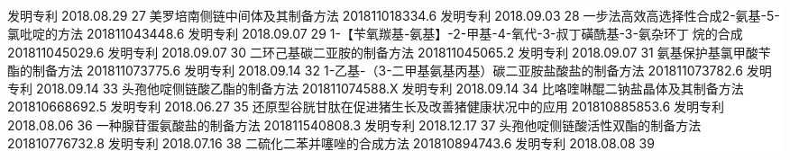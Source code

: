 发明专利
2018.08.29
27
美罗培南侧链中间体及其制备方法
201811018334.6
发明专利
2018.09.03
28
一步法高效高选择性合成2-氨基-5-氯吡啶的方法
201811043448.6
发明专利
2018.09.07
29
1-【苄氧羰基-氨基】-2-甲基-4-氧代-3-叔丁磺酰基-3-氨杂环丁
烷的合成
201811045029.6
发明专利
2018.09.07
30
二环己基碳二亚胺的制备方法
201811045065.2
发明专利
2018.09.07
31
氨基保护基氯甲酸苄酯的制备方法
201811073775.6
发明专利
2018.09.14
32
1-乙基-（3-二甲基氨基丙基）碳二亚胺盐酸盐的制备方法
201811073782.6
发明专利
2018.09.14
33
头孢他啶侧链酸乙酯的制备方法
201811074588.X
发明专利
2018.09.14
34
比咯喹啉醌二钠盐晶体及其制备方法
201810668692.5
发明专利
2018.06.27
35
还原型谷胱甘肽在促进猪生长及改善猪健康状况中的应用
201810885853.6
发明专利
2018.08.06
36
一种腺苷蛋氨酸盐的制备方法
201811540808.3
发明专利
2018.12.17
37
头孢他啶侧链酸活性双酯的制备方法
201810776732.8
发明专利
2018.07.16
38
二硫化二苯并噻唑的合成方法
201810894743.6
发明专利
2018.08.08
39